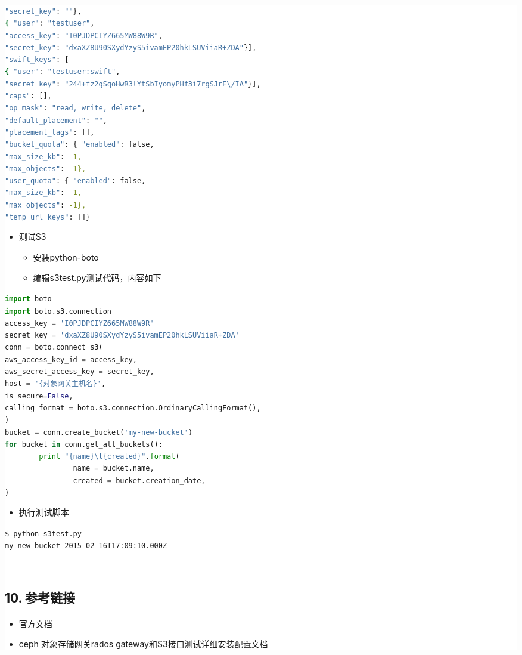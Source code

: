 ~~~ bash
"secret_key": ""},
{ "user": "testuser",
"access_key": "I0PJDPCIYZ665MW88W9R",
"secret_key": "dxaXZ8U90SXydYzyS5ivamEP20hkLSUViiaR+ZDA"}],
"swift_keys": [
{ "user": "testuser:swift",
"secret_key": "244+fz2gSqoHwR3lYtSbIyomyPHf3i7rgSJrF\/IA"}],
"caps": [],
"op_mask": "read, write, delete",
"default_placement": "",
"placement_tags": [],
"bucket_quota": { "enabled": false,
"max_size_kb": -1,
"max_objects": -1},
"user_quota": { "enabled": false,
"max_size_kb": -1,
"max_objects": -1},
"temp_url_keys": []}
~~~


* 测试S3
  
  * 安装python-boto
    
  * 编辑s3test.py测试代码，内容如下
    
~~~ python
import boto
import boto.s3.connection
access_key = 'I0PJDPCIYZ665MW88W9R'
secret_key = 'dxaXZ8U90SXydYzyS5ivamEP20hkLSUViiaR+ZDA'
conn = boto.connect_s3(
aws_access_key_id = access_key,
aws_secret_access_key = secret_key,
host = '{对象网关主机名}',
is_secure=False,
calling_format = boto.s3.connection.OrdinaryCallingFormat(),
)
bucket = conn.create_bucket('my-new-bucket')
for bucket in conn.get_all_buckets():
        print "{name}\t{created}".format(
                name = bucket.name,
                created = bucket.creation_date,
)
~~~
    
  * 执行测试脚本
    
~~~ bash
$ python s3test.py
my-new-bucket 2015-02-16T17:09:10.000Z
~~~
    
    ​

## 10. 参考链接

* [官方文档](http://docs.ceph.com/docs/master/radosgw/config/)
  
* [ceph 对象存储网关rados gateway和S3接口测试详细安装配置文档](http://www.ithao123.cn/content-790311.html)